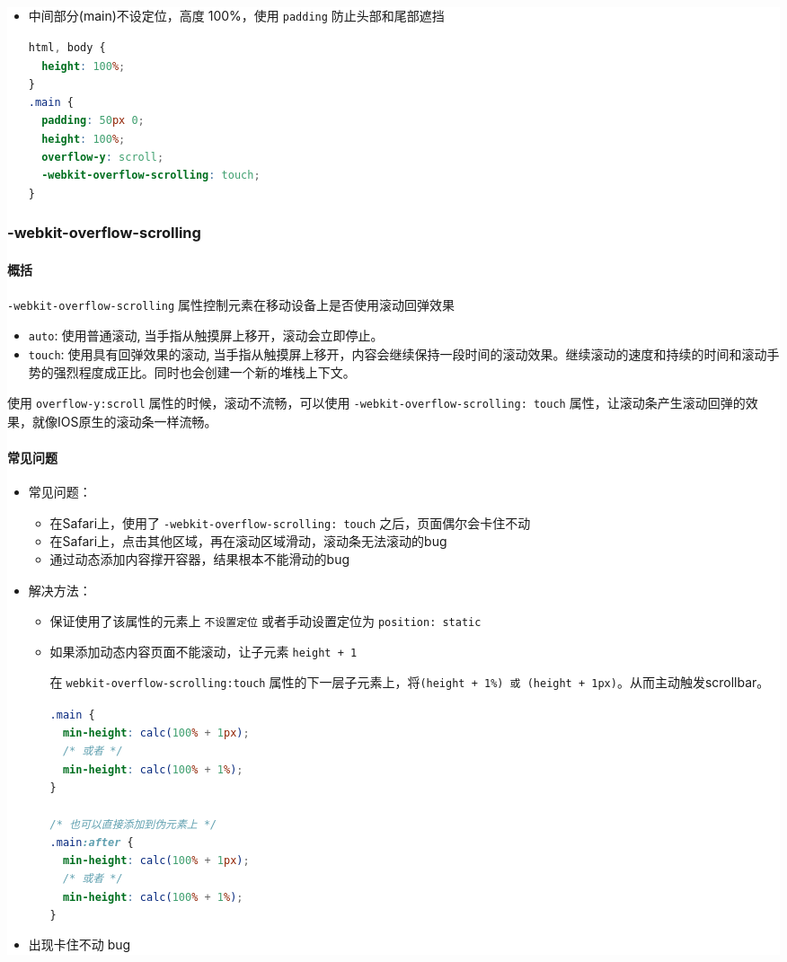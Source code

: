 - 中间部分(main)不设定位，高度 100%，使用 `padding` 防止头部和尾部遮挡

  ```css
  html, body {
    height: 100%;
  }
  .main {
    padding: 50px 0;
    height: 100%;
    overflow-y: scroll;
    -webkit-overflow-scrolling: touch;
  }
  ```

### -webkit-overflow-scrolling

#### 概括

`-webkit-overflow-scrolling` 属性控制元素在移动设备上是否使用滚动回弹效果

- `auto`: 使用普通滚动, 当手指从触摸屏上移开，滚动会立即停止。
- `touch`: 使用具有回弹效果的滚动, 当手指从触摸屏上移开，内容会继续保持一段时间的滚动效果。继续滚动的速度和持续的时间和滚动手势的强烈程度成正比。同时也会创建一个新的堆栈上下文。

使用 `overflow-y:scroll` 属性的时候，滚动不流畅，可以使用 `-webkit-overflow-scrolling: touch` 属性，让滚动条产生滚动回弹的效果，就像IOS原生的滚动条一样流畅。

#### 常见问题

- 常见问题：

  - 在Safari上，使用了 `-webkit-overflow-scrolling: touch` 之后，页面偶尔会卡住不动
  - 在Safari上，点击其他区域，再在滚动区域滑动，滚动条无法滚动的bug
  - 通过动态添加内容撑开容器，结果根本不能滑动的bug

- 解决方法：

  - 保证使用了该属性的元素上 `不设置定位` 或者手动设置定位为 `position: static`
  - 如果添加动态内容页面不能滚动，让子元素 `height + 1`

    在 `webkit-overflow-scrolling:touch` 属性的下一层子元素上，将`(height + 1%) 或 (height + 1px)`。从而主动触发scrollbar。

    ```css
    .main {
      min-height: calc(100% + 1px);
      /* 或者 */
      min-height: calc(100% + 1%);
    }

    /* 也可以直接添加到伪元素上 */
    .main:after {
      min-height: calc(100% + 1px);
      /* 或者 */
      min-height: calc(100% + 1%);
    }
    ```

- 出现卡住不动 bug
